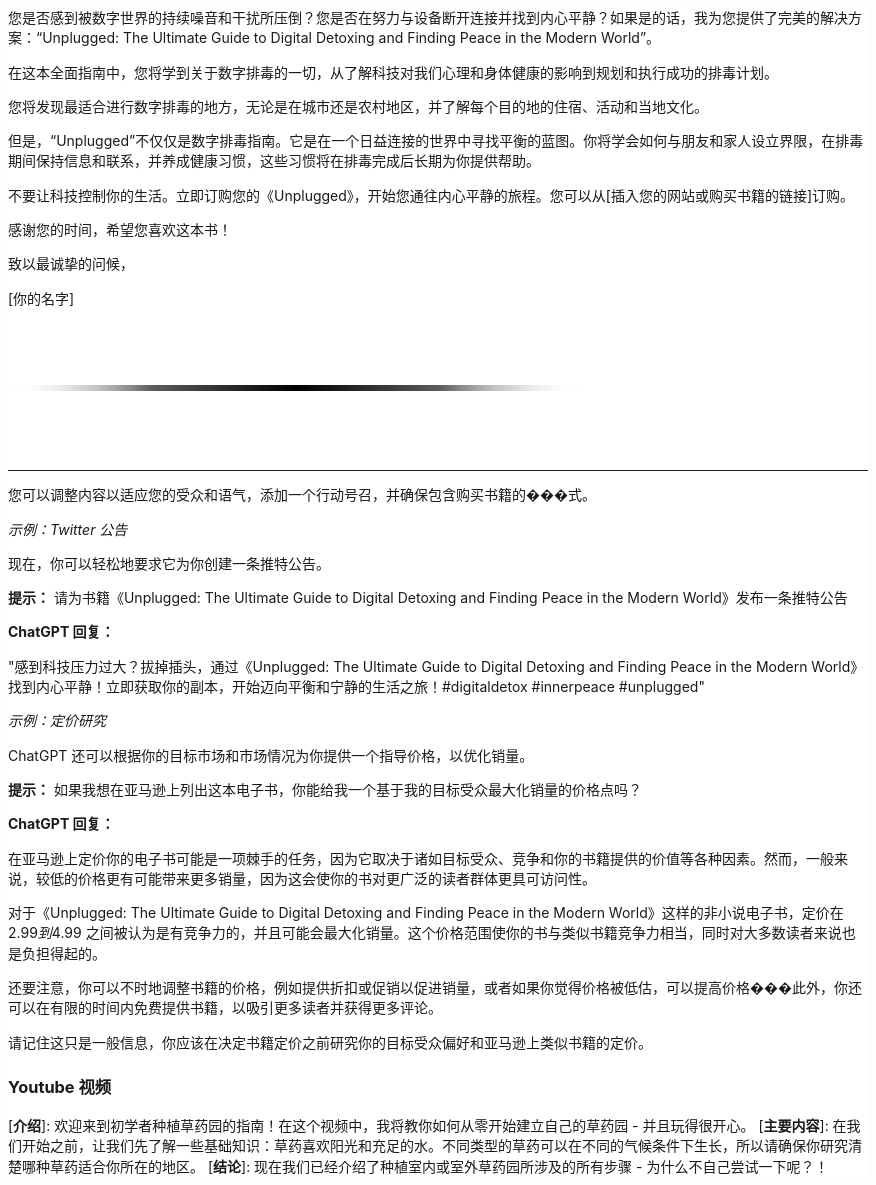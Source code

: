 您是否感到被数字世界的持续噪音和干扰所压倒？您是否在努力与设备断开连接并找到内心平静？如果是的话，我为您提供了完美的解决方案：“Unplugged: The Ultimate Guide to Digital Detoxing and Finding Peace in the Modern World”。

在这本全面指南中，您将学到关于数字排毒的一切，从了解科技对我们心理和身体健康的影响到规划和执行成功的排毒计划。

您将发现最适合进行数字排毒的地方，无论是在城市还是农村地区，并了解每个目的地的住宿、活动和当地文化。

但是，“Unplugged”不仅仅是数字排毒指南。它是在一个日益连接的世界中寻找平衡的蓝图。你将学会如何与朋友和家人设立界限，在排毒期间保持信息和联系，并养成健康习惯，这些习惯将在排毒完成后长期为你提供帮助。

不要让科技控制你的生活。立即订购您的《Unplugged》，开始您通往内心平静的旅程。您可以从[插入您的网站或购买书籍的链接]订购。

感谢您的时间，希望您喜欢这本书！

致以最诚挚的问候，

[你的名字]

![](img/cgpt-mlnr-svgimg0003.svg)

* * *

您可以调整内容以适应您的受众和语气，添加一个行动号召，并确保包含购买书籍的���式。

*示例：Twitter 公告*

现在，你可以轻松地要求它为你创建一条推特公告。

**提示：** 请为书籍《Unplugged: The Ultimate Guide to Digital Detoxing and Finding Peace in the Modern World》发布一条推特公告

**ChatGPT 回复：**

"感到科技压力过大？拔掉插头，通过《Unplugged: The Ultimate Guide to Digital Detoxing and Finding Peace in the Modern World》找到内心平静！立即获取你的副本，开始迈向平衡和宁静的生活之旅！#digitaldetox #innerpeace #unplugged"

*示例：定价研究*

ChatGPT 还可以根据你的目标市场和市场情况为你提供一个指导价格，以优化销量。

**提示：** 如果我想在亚马逊上列出这本电子书，你能给我一个基于我的目标受众最大化销量的价格点吗？

**ChatGPT 回复：**

在亚马逊上定价你的电子书可能是一项棘手的任务，因为它取决于诸如目标受众、竞争和你的书籍提供的价值等各种因素。然而，一般来说，较低的价格更有可能带来更多销量，因为这会使你的书对更广泛的读者群体更具可访问性。

对于《Unplugged: The Ultimate Guide to Digital Detoxing and Finding Peace in the Modern World》这样的非小说电子书，定价在$2.99 到$4.99 之间被认为是有竞争力的，并且可能会最大化销量。这个价格范围使你的书与类似书籍竞争力相当，同时对大多数读者来说也是负担得起的。

还要注意，你可以不时地调整书籍的价格，例如提供折扣或促销以促进销量，或者如果你觉得价格被低估，可以提高价格���此外，你还可以在有限的时间内免费提供书籍，以吸引更多读者并获得更多评论。

请记住这只是一般信息，你应该在决定书籍定价之前研究你的目标受众偏好和亚马逊上类似书籍的定价。

### Youtube 视频


[**介绍**]: 欢迎来到初学者种植草药园的指南！在这个视频中，我将教你如何从零开始建立自己的草药园 - 并且玩得很开心。
[**主要内容**]: 在我们开始之前，让我们先了解一些基础知识：草药喜欢阳光和充足的水。不同类型的草药可以在不同的气候条件下生长，所以请确保你研究清楚哪种草药适合你所在的地区。
[**结论**]: 现在我们已经介绍了种植室内或室外草药园所涉及的所有步骤 - 为什么不自己尝试一下呢？！